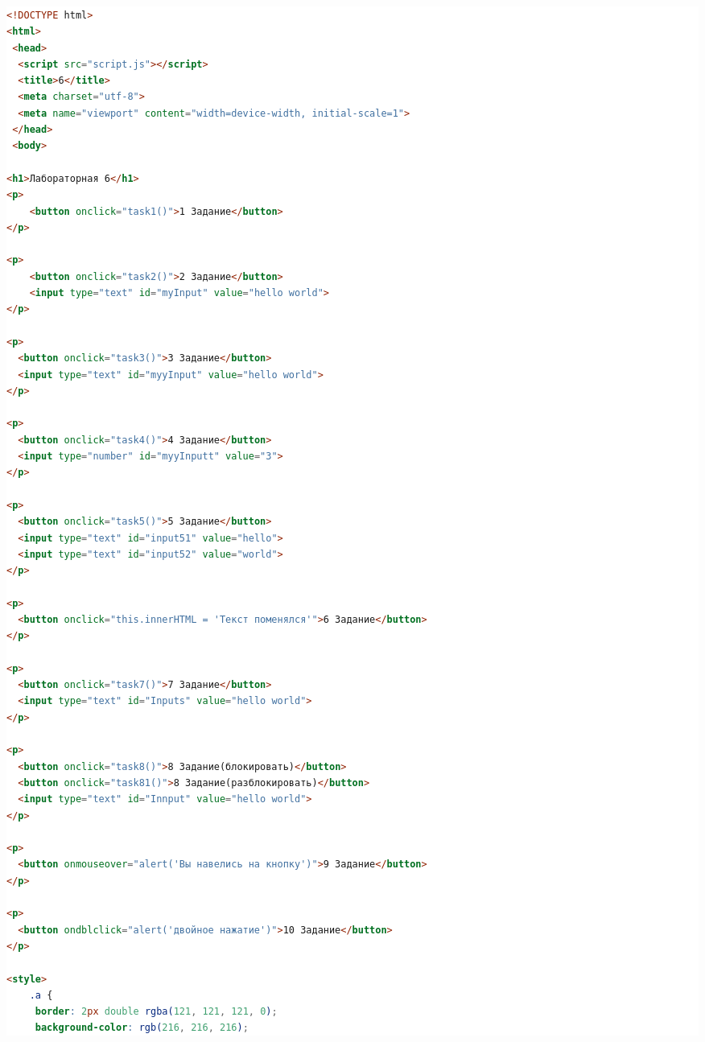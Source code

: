 ```html
<!DOCTYPE html>
<html>
 <head>
  <script src="script.js"></script>
  <title>6</title>
  <meta charset="utf-8">
  <meta name="viewport" content="width=device-width, initial-scale=1">
 </head>
 <body>
  
<h1>Лабораторная 6</h1>
<p>
    <button onclick="task1()">1 Задание</button>
</p>

<p>
    <button onclick="task2()">2 Задание</button>
    <input type="text" id="myInput" value="hello world">
</p>

<p>
  <button onclick="task3()">3 Задание</button>
  <input type="text" id="myyInput" value="hello world">
</p>

<p>
  <button onclick="task4()">4 Задание</button>
  <input type="number" id="myyInputt" value="3">
</p>

<p>
  <button onclick="task5()">5 Задание</button>
  <input type="text" id="input51" value="hello">
  <input type="text" id="input52" value="world">
</p>

<p>
  <button onclick="this.innerHTML = 'Текст поменялся'">6 Задание</button>
</p>

<p>
  <button onclick="task7()">7 Задание</button>
  <input type="text" id="Inputs" value="hello world">
</p>

<p>
  <button onclick="task8()">8 Задание(блокировать)</button>
  <button onclick="task81()">8 Задание(разблокировать)</button>
  <input type="text" id="Innput" value="hello world">
</p>

<p>
  <button onmouseover="alert('Вы навелись на кнопку')">9 Задание</button>
</p>

<p>
  <button ondblclick="alert('двойное нажатие')">10 Задание</button>
</p>

<style>
	.a {
	 border: 2px double rgba(121, 121, 121, 0); 
	 background-color: rgb(216, 216, 216);
```